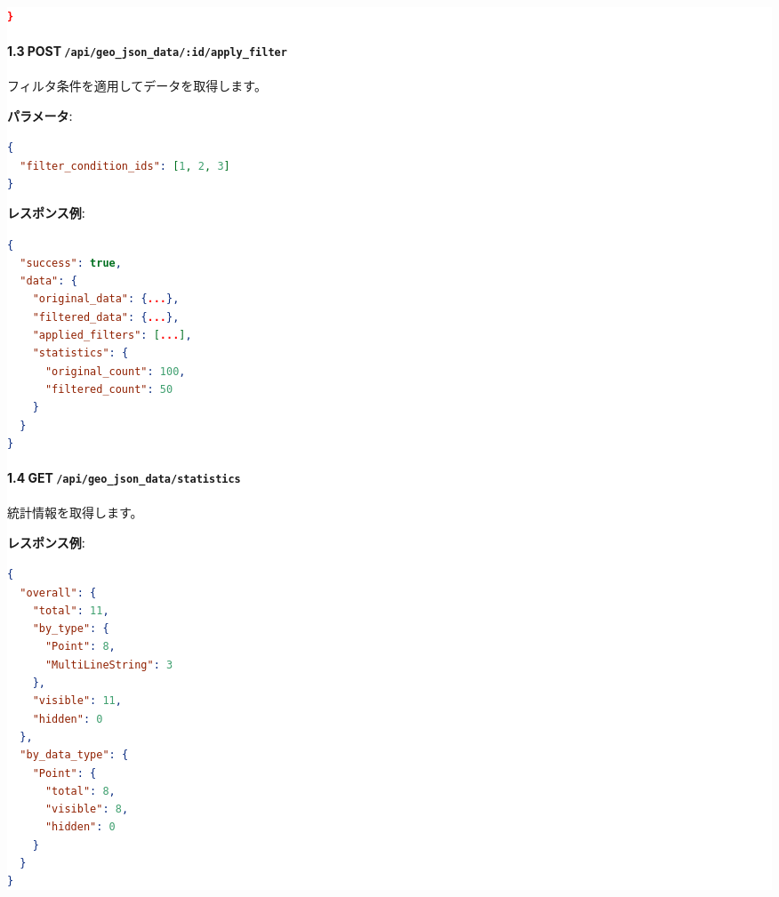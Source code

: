```json
}
```

#### 1.3 POST `/api/geo_json_data/:id/apply_filter`

フィルタ条件を適用してデータを取得します。

**パラメータ**:

```json
{
  "filter_condition_ids": [1, 2, 3]
}
```

**レスポンス例**:

```json
{
  "success": true,
  "data": {
    "original_data": {...},
    "filtered_data": {...},
    "applied_filters": [...],
    "statistics": {
      "original_count": 100,
      "filtered_count": 50
    }
  }
}
```

#### 1.4 GET `/api/geo_json_data/statistics`

統計情報を取得します。

**レスポンス例**:

```json
{
  "overall": {
    "total": 11,
    "by_type": {
      "Point": 8,
      "MultiLineString": 3
    },
    "visible": 11,
    "hidden": 0
  },
  "by_data_type": {
    "Point": {
      "total": 8,
      "visible": 8,
      "hidden": 0
    }
  }
}
```
